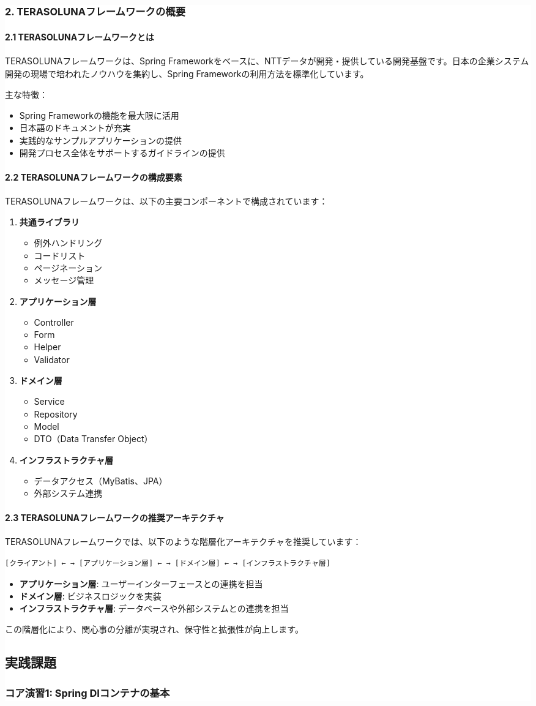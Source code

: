 ### 2. TERASOLUNAフレームワークの概要

#### 2.1 TERASOLUNAフレームワークとは

TERASOLUNAフレームワークは、Spring Frameworkをベースに、NTTデータが開発・提供している開発基盤です。日本の企業システム開発の現場で培われたノウハウを集約し、Spring Frameworkの利用方法を標準化しています。

主な特徴：
- Spring Frameworkの機能を最大限に活用
- 日本語のドキュメントが充実
- 実践的なサンプルアプリケーションの提供
- 開発プロセス全体をサポートするガイドラインの提供

#### 2.2 TERASOLUNAフレームワークの構成要素

TERASOLUNAフレームワークは、以下の主要コンポーネントで構成されています：

1. **共通ライブラリ**
   - 例外ハンドリング
   - コードリスト
   - ページネーション
   - メッセージ管理

2. **アプリケーション層**
   - Controller
   - Form
   - Helper
   - Validator

3. **ドメイン層**
   - Service
   - Repository
   - Model
   - DTO（Data Transfer Object）

4. **インフラストラクチャ層**
   - データアクセス（MyBatis、JPA）
   - 外部システム連携

#### 2.3 TERASOLUNAフレームワークの推奨アーキテクチャ

TERASOLUNAフレームワークでは、以下のような階層化アーキテクチャを推奨しています：

```
[クライアント] ← → [アプリケーション層] ← → [ドメイン層] ← → [インフラストラクチャ層]
```

- **アプリケーション層**: ユーザーインターフェースとの連携を担当
- **ドメイン層**: ビジネスロジックを実装
- **インフラストラクチャ層**: データベースや外部システムとの連携を担当

この階層化により、関心事の分離が実現され、保守性と拡張性が向上します。

## 実践課題

### コア演習1: Spring DIコンテナの基本
